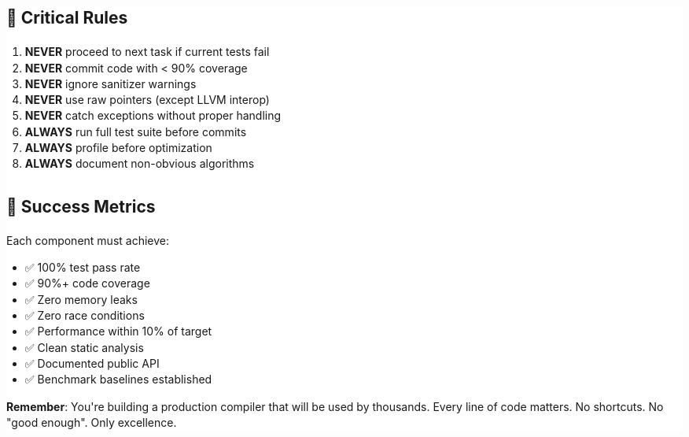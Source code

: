 ## 🚨 Critical Rules

1. **NEVER** proceed to next task if current tests fail
2. **NEVER** commit code with < 90% coverage
3. **NEVER** ignore sanitizer warnings
4. **NEVER** use raw pointers (except LLVM interop)
5. **NEVER** catch exceptions without proper handling
6. **ALWAYS** run full test suite before commits
7. **ALWAYS** profile before optimization
8. **ALWAYS** document non-obvious algorithms

## 🎯 Success Metrics

Each component must achieve:
- ✅ 100% test pass rate
- ✅ 90%+ code coverage
- ✅ Zero memory leaks
- ✅ Zero race conditions
- ✅ Performance within 10% of target
- ✅ Clean static analysis
- ✅ Documented public API
- ✅ Benchmark baselines established

**Remember**: You're building a production compiler that will be used by thousands. Every line of code matters. No shortcuts. No "good enough". Only excellence.